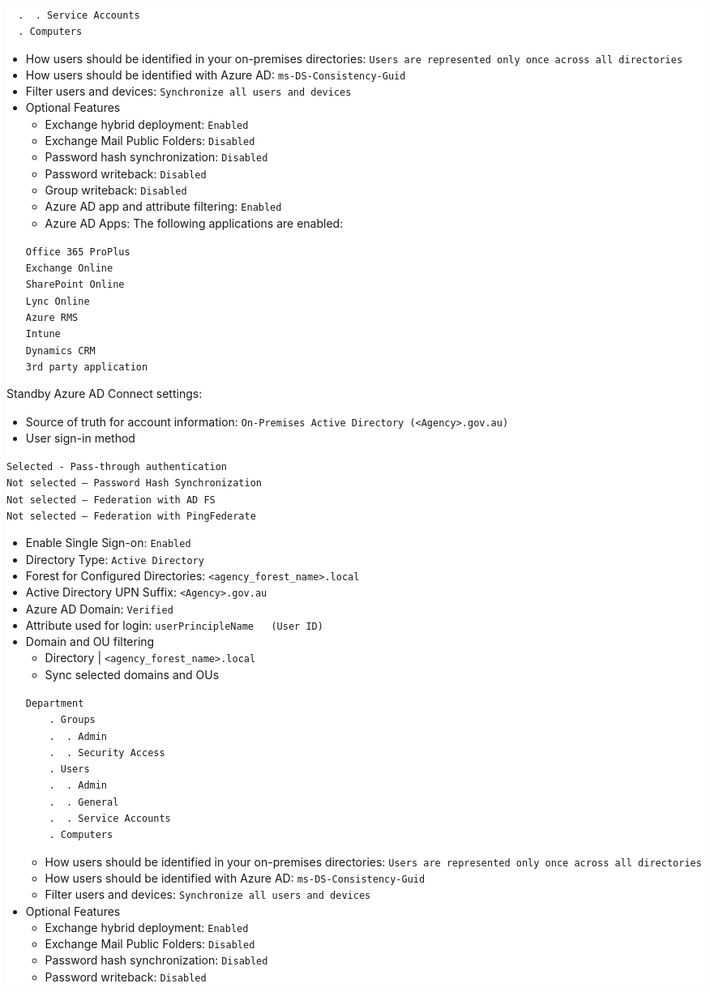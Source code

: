   ```
    .  . Service Accounts
    . Computers
  ```
  * How users should be identified in your on-premises directories: `Users are represented only once across all directories`
  * How users should be identified with Azure AD: `ms-DS-Consistency-Guid`
  * Filter users and devices: `Synchronize all users and devices`
* Optional Features
  * Exchange hybrid deployment: `Enabled`
  * Exchange Mail Public Folders: `Disabled`
  * Password hash synchronization: `Disabled`
  * Password writeback: `Disabled`
  * Group writeback: `Disabled`
  * Azure AD app and attribute filtering: `Enabled`
  * Azure AD Apps: The following applications are enabled:
  ```
  Office 365 ProPlus
  Exchange Online
  SharePoint Online
  Lync Online
  Azure RMS
  Intune
  Dynamics CRM
  3rd party application
  ```

Standby Azure AD Connect settings:

* Source of truth for account information: `On-Premises Active Directory (<Agency>.gov.au)`
* User sign-in method
```
Selected - Pass-through authentication
Not selected – Password Hash Synchronization
Not selected – Federation with AD FS
Not selected – Federation with PingFederate
```
* Enable Single Sign-on: `Enabled`
* Directory Type: `Active Directory`
* Forest for Configured Directories: `<agency_forest_name>.local`
* Active Directory UPN Suffix: `<Agency>.gov.au`
* Azure AD Domain: `Verified`
* Attribute used for login: `userPrincipleName   (User ID)`
* Domain and OU filtering
  * Directory \| `<agency_forest_name>.local`
  * Sync selected domains and OUs
  ```
  Department
      . Groups
      .  . Admin
      .  . Security Access
      . Users
      .  . Admin
      .  . General
      .  . Service Accounts
      . Computers
  ```
  * How users should be identified in your on-premises directories: `Users are represented only once across all directories`
  * How users should be identified with Azure AD: `ms-DS-Consistency-Guid`
  * Filter users and devices: `Synchronize all users and devices`
* Optional Features
  * Exchange hybrid deployment: `Enabled`
  * Exchange Mail Public Folders: `Disabled`
  * Password hash synchronization: `Disabled`
  * Password writeback: `Disabled`